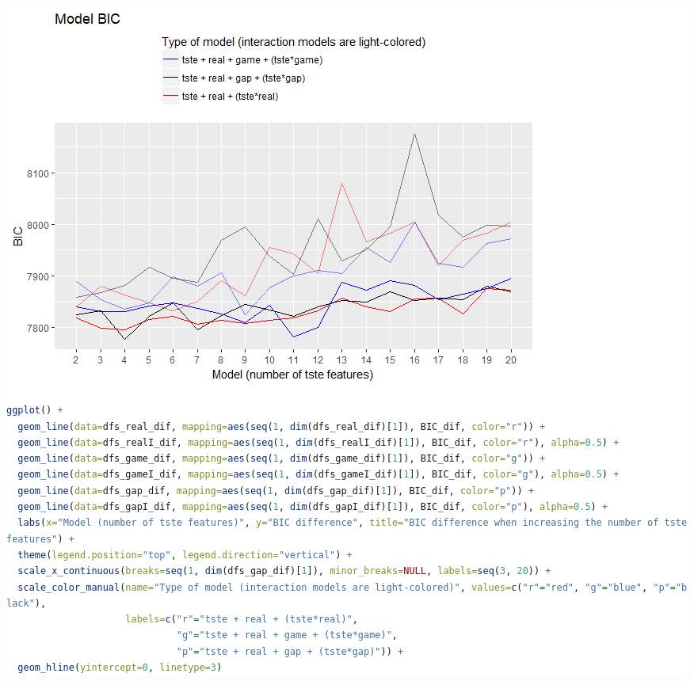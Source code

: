 ![](report_0824_model1_files/figure-markdown_github-ascii_identifiers/ic_tste_inter-1.png)

``` r
ggplot() +
  geom_line(data=dfs_real_dif, mapping=aes(seq(1, dim(dfs_real_dif)[1]), BIC_dif, color="r")) +
  geom_line(data=dfs_realI_dif, mapping=aes(seq(1, dim(dfs_realI_dif)[1]), BIC_dif, color="r"), alpha=0.5) +
  geom_line(data=dfs_game_dif, mapping=aes(seq(1, dim(dfs_game_dif)[1]), BIC_dif, color="g")) +
  geom_line(data=dfs_gameI_dif, mapping=aes(seq(1, dim(dfs_gameI_dif)[1]), BIC_dif, color="g"), alpha=0.5) +
  geom_line(data=dfs_gap_dif, mapping=aes(seq(1, dim(dfs_gap_dif)[1]), BIC_dif, color="p")) +
  geom_line(data=dfs_gapI_dif, mapping=aes(seq(1, dim(dfs_gapI_dif)[1]), BIC_dif, color="p"), alpha=0.5) +
  labs(x="Model (number of tste features)", y="BIC difference", title="BIC difference when increasing the number of tste features") +
  theme(legend.position="top", legend.direction="vertical") +
  scale_x_continuous(breaks=seq(1, dim(dfs_gap_dif)[1]), minor_breaks=NULL, labels=seq(3, 20)) +
  scale_color_manual(name="Type of model (interaction models are light-colored)", values=c("r"="red", "g"="blue", "p"="black"),
                     labels=c("r"="tste + real + (tste*real)",
                              "g"="tste + real + game + (tste*game)",
                              "p"="tste + real + gap + (tste*gap)")) +
  geom_hline(yintercept=0, linetype=3)
```
